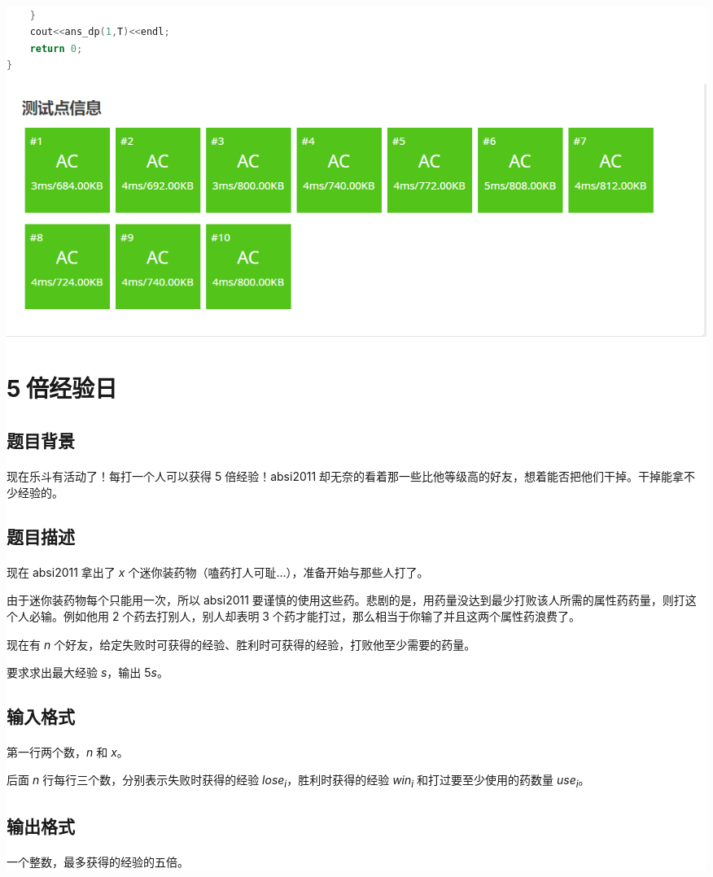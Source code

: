 ```C++
    }
    cout<<ans_dp(1,T)<<endl;
    return 0;
}
```

<img src="../imags/ex_pro1_3.png">

# 5 倍经验日

## 题目背景

现在乐斗有活动了！每打一个人可以获得 5 倍经验！absi2011 却无奈的看着那一些比他等级高的好友，想着能否把他们干掉。干掉能拿不少经验的。

## 题目描述

现在 absi2011 拿出了 $x$ 个迷你装药物（嗑药打人可耻…），准备开始与那些人打了。

由于迷你装药物每个只能用一次，所以 absi2011 要谨慎的使用这些药。悲剧的是，用药量没达到最少打败该人所需的属性药药量，则打这个人必输。例如他用 $2$ 个药去打别人，别人却表明 $3$ 个药才能打过，那么相当于你输了并且这两个属性药浪费了。

现在有 $n$ 个好友，给定失败时可获得的经验、胜利时可获得的经验，打败他至少需要的药量。

要求求出最大经验 $s$，输出 $5s$。

## 输入格式

第一行两个数，$n$ 和 $x$。

后面 $n$ 行每行三个数，分别表示失败时获得的经验 $\mathit{lose}_i$，胜利时获得的经验 $\mathit{win}_i$ 和打过要至少使用的药数量 $\mathit{use}_i$。

## 输出格式

一个整数，最多获得的经验的五倍。
